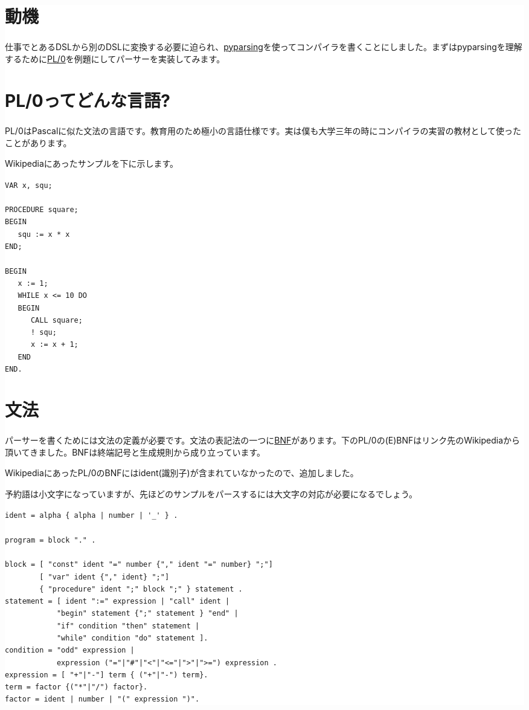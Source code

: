 # 動機

仕事でとあるDSLから別のDSLに変換する必要に迫られ、[pyparsing](http://pyparsing.wikispaces.com/)を使ってコンパイラを書くことにしました。まずはpyparsingを理解するために[PL/0](http://ja.wikipedia.org/wiki/PL/0)を例題にしてパーサーを実装してみます。


# PL/0ってどんな言語?

PL/0はPascalに似た文法の言語です。教育用のため極小の言語仕様です。実は僕も大学三年の時にコンパイラの実習の教材として使ったことがあります。

Wikipediaにあったサンプルを下に示します。

```pascal:ex1.pl0
VAR x, squ;

PROCEDURE square;
BEGIN
   squ := x * x
END;

BEGIN
   x := 1;
   WHILE x <= 10 DO
   BEGIN
      CALL square;
      ! squ;
      x := x + 1;
   END
END.
```

# 文法
パーサーを書くためには文法の定義が必要です。文法の表記法の一つに[BNF](http://ja.wikipedia.org/wiki/%E3%83%90%E3%83%83%E3%82%AB%E3%82%B9%E3%83%BB%E3%83%8A%E3%82%A6%E3%82%A2%E8%A8%98%E6%B3%95)があります。下のPL/0の(E)BNFはリンク先のWikipediaから頂いてきました。BNFは終端記号と生成規則から成り立っています。

WikipediaにあったPL/0のBNFにはident(識別子)が含まれていなかったので、追加しました。

予約語は小文字になっていますが、先ほどのサンプルをパースするには大文字の対応が必要になるでしょう。

```bnf:pl0_bnf.txt
ident = alpha { alpha | number | '_' } .

program = block "." .

block = [ "const" ident "=" number {"," ident "=" number} ";"]
        [ "var" ident {"," ident} ";"]
        { "procedure" ident ";" block ";" } statement .
statement = [ ident ":=" expression | "call" ident |
            "begin" statement {";" statement } "end" |
            "if" condition "then" statement |
            "while" condition "do" statement ].
condition = "odd" expression |
            expression ("="|"#"|"<"|"<="|">"|">=") expression .
expression = [ "+"|"-"] term { ("+"|"-") term}.
term = factor {("*"|"/") factor}.
factor = ident | number | "(" expression ")".
```

